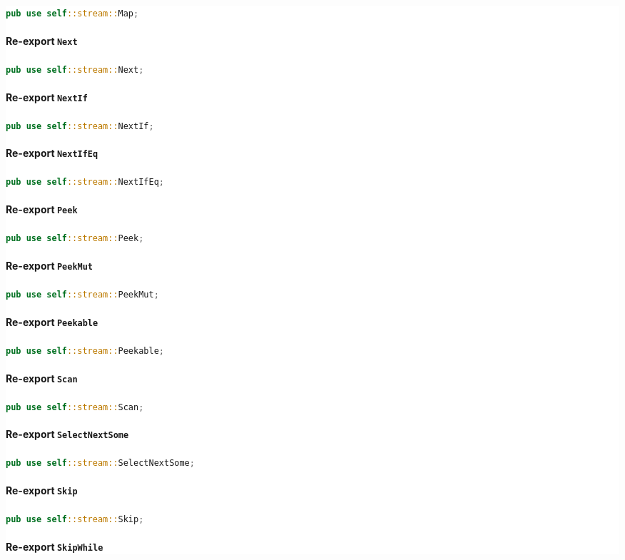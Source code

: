 ```rust
pub use self::stream::Map;
```

#### Re-export `Next`

```rust
pub use self::stream::Next;
```

#### Re-export `NextIf`

```rust
pub use self::stream::NextIf;
```

#### Re-export `NextIfEq`

```rust
pub use self::stream::NextIfEq;
```

#### Re-export `Peek`

```rust
pub use self::stream::Peek;
```

#### Re-export `PeekMut`

```rust
pub use self::stream::PeekMut;
```

#### Re-export `Peekable`

```rust
pub use self::stream::Peekable;
```

#### Re-export `Scan`

```rust
pub use self::stream::Scan;
```

#### Re-export `SelectNextSome`

```rust
pub use self::stream::SelectNextSome;
```

#### Re-export `Skip`

```rust
pub use self::stream::Skip;
```

#### Re-export `SkipWhile`
